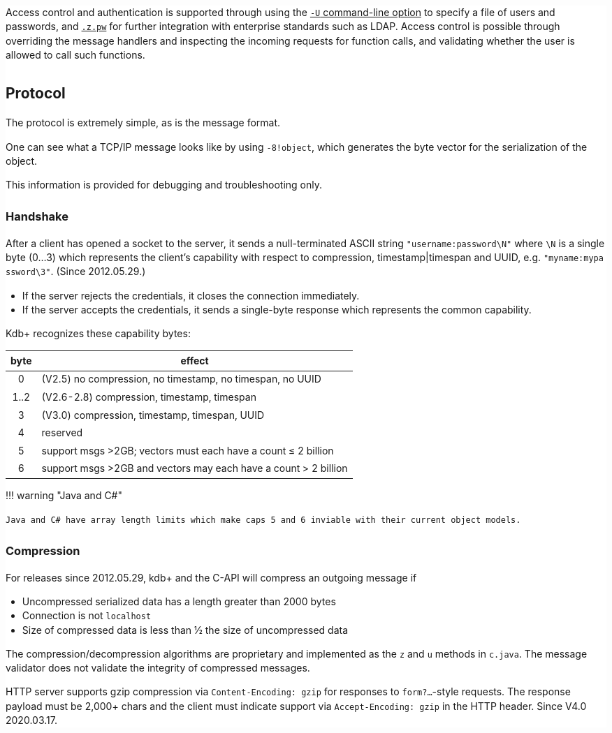 Access control and authentication is supported through using the [`-U` command-line option](cmdline.md#-u-usr-pwd) to specify a file of users and passwords, and [`.z.pw`](../ref/dotz.md#zpw-validate-user) for further integration with enterprise standards such as LDAP. Access control is possible through overriding the message handlers and inspecting the incoming requests for function calls, and validating whether the user is allowed to call such functions.


## Protocol

The protocol is extremely simple, as is the message format. 

One can see what a TCP/IP message looks like by using `-8!object`, which generates the byte vector for the serialization of the object.

This information is provided for debugging and troubleshooting only.


### Handshake

After a client has opened a socket to the server, it sends a null-terminated ASCII string `"username:password\N"` where `\N` is a single byte (0…3) which represents the client’s capability with respect to compression, timestamp|timespan and UUID, e.g. `"myname:mypassword\3"`. 
(Since 2012.05.29.) 

- If the server rejects the credentials, it closes the connection immediately. 
- If the server accepts the credentials, it sends a single-byte response which represents the common capability. 

Kdb+ recognizes these capability bytes:

byte | effect
:---:|------------------------------------------------------
0    | (V2.5) no compression, no timestamp, no timespan, no UUID
1..2 | (V2.6-2.8) compression, timestamp, timespan
3    | (V3.0) compression, timestamp, timespan, UUID
4    | reserved
5    | support msgs >2GB; vectors must each have a count ≤ 2 billion
6    | support msgs >2GB and vectors may each have a count > 2 billion

!!! warning "Java and C#"

    Java and C# have array length limits which make caps 5 and 6 inviable with their current object models.


### Compression

For releases since 2012.05.29, kdb+ and the C-API will compress an outgoing message if

- Uncompressed serialized data has a length greater than 2000 bytes
- Connection is not `localhost`
- Size of compressed data is less than &frac12; the size of uncompressed data

The compression/decompression algorithms are proprietary and implemented as the `z` and `u` methods in `c.java`. The message validator does not validate the integrity of compressed messages.

HTTP server supports gzip compression via `Content-Encoding: gzip` for responses to `form?…`-style requests.
The response payload must be 2,000+ chars and the client must indicate support via `Accept-Encoding: gzip` in the HTTP header.
Since V4.0 2020.03.17.
